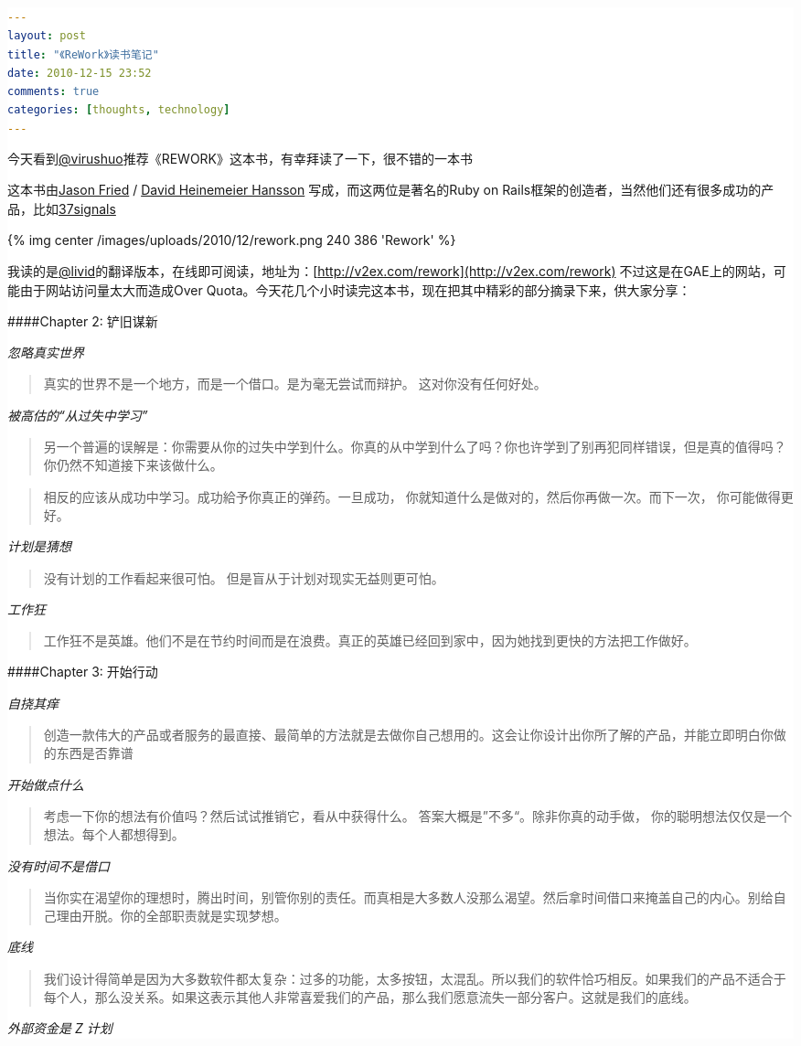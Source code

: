 ```yaml
---
layout: post
title: "《ReWork》读书笔记"
date: 2010-12-15 23:52
comments: true
categories: [thoughts, technology]
---
```

今天看到[@virushuo](http://twitter.com/#!/virushuo "virushuo's twitter")推荐《REWORK》这本书，有幸拜读了一下，很不错的一本书

这本书由[Jason Fried](http://book.douban.com/search/Jason%20Fried) / [David Heinemeier Hansson](http://book.douban.com/search/David%20Heinemeier%20Hansson) 写成，而这两位是著名的Ruby on Rails框架的创造者，当然他们还有很多成功的产品，比如[37signals](http://37signals.com/ "37signals")

{% img center /images/uploads/2010/12/rework.png 240 386 'Rework' %}

我读的是[@livid](http://twitter.com/#!/livid "livid's twitter")的翻译版本，在线即可阅读，地址为：[http://v2ex.com/rework](http://v2ex.com/rework) 不过这是在GAE上的网站，可能由于网站访问量太大而造成Over Quota。今天花几个小时读完这本书，现在把其中精彩的部分摘录下来，供大家分享：

####Chapter 2: 铲旧谋新



*忽略真实世界*

>真实的世界不是一个地方，而是一个借口。是为毫无尝试而辩护。 这对你没有任何好处。

*被高估的“从过失中学习”*

>另一个普遍的误解是：你需要从你的过失中学到什么。你真的从中学到什么了吗？你也许学到了别再犯同样错误，但是真的值得吗？你仍然不知道接下来该做什么。

>相反的应该从成功中学习。成功給予你真正的弹药。一旦成功， 你就知道什么是做对的，然后你再做一次。而下一次， 你可能做得更好。

*计划是猜想*

>没有计划的工作看起来很可怕。 但是盲从于计划对现实无益则更可怕。

*工作狂*

>工作狂不是英雄。他们不是在节约时间而是在浪费。真正的英雄已经回到家中，因为她找到更快的方法把工作做好。


####Chapter 3: 开始行动

*自挠其痒*

>创造一款伟大的产品或者服务的最直接、最简单的方法就是去做你自己想用的。这会让你设计出你所了解的产品，并能立即明白你做的东西是否靠谱

*开始做点什么*

>考虑一下你的想法有价值吗？然后试试推销它，看从中获得什么。 答案大概是”不多“。除非你真的动手做， 你的聪明想法仅仅是一个想法。每个人都想得到。

*没有时间不是借口*

>当你实在渴望你的理想时，腾出时间，别管你别的责任。而真相是大多数人没那么渴望。然后拿时间借口来掩盖自己的内心。别给自己理由开脱。你的全部职责就是实现梦想。

*底线*

>我们设计得简单是因为大多数软件都太复杂：过多的功能，太多按钮，太混乱。所以我们的软件恰巧相反。如果我们的产品不适合于每个人，那么没关系。如果这表示其他人非常喜爱我们的产品，那么我们愿意流失一部分客户。这就是我们的底线。

*外部资金是 Z 计划*
